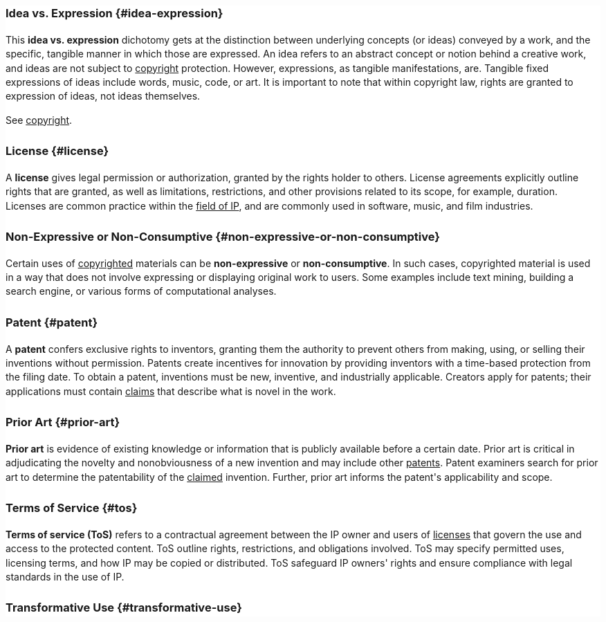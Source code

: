 ### Idea vs. Expression {#idea-expression}

This **idea vs. expression** dichotomy gets at the distinction between underlying concepts (or ideas) conveyed by a work, and the specific, tangible manner in which those are expressed. An idea refers to an abstract concept or notion behind a creative work, and ideas are not subject to [copyright](#copyright) protection. However, expressions, as tangible manifestations, are. Tangible fixed expressions of ideas include words, music, code, or art. It is important to note that within copyright law, rights are granted to expression of ideas, not ideas themselves.

See [copyright](#copyright).

### License {#license}

A **license** gives legal permission or authorization, granted by the rights holder to others. License agreements explicitly outline rights that are granted, as well as limitations, restrictions, and other provisions related to its scope, for example, duration. Licenses are common practice within the [field of IP](#ip), and are commonly used in software, music, and film industries.

### Non-Expressive or Non-Consumptive {#non-expressive-or-non-consumptive}

Certain uses of [copyrighted](#copyright) materials can be **non-expressive** or **non-consumptive**. In such cases, copyrighted material is used in a way that does not involve expressing or displaying original work to users. Some examples include text mining, building a search engine, or various forms of computational analyses.

### Patent {#patent}

A **patent** confers exclusive rights to inventors, granting them the authority to prevent others from making, using, or selling their inventions without permission. Patents create incentives for innovation by providing inventors with a time-based protection from the filing date. To obtain a patent, inventions must be new, inventive, and industrially applicable. Creators apply for patents; their applications must contain [claims](#claims) that describe what is novel in the work.

### Prior Art {#prior-art}

**Prior art** is evidence of existing knowledge or information that is publicly available before a certain date. Prior art is critical in adjudicating the novelty and nonobviousness of a new invention and may include other [patents](#patent). Patent examiners search for prior art to determine the patentability of the [claimed](#claims) invention. Further, prior art informs the patent's applicability and scope.

### Terms of Service {#tos}

**Terms of service (ToS)** refers to a contractual agreement between the IP owner and users of [licenses](#license) that govern the use and access to the protected content. ToS outline rights, restrictions, and obligations involved. ToS may specify permitted uses, licensing terms, and how IP may be copied or distributed. ToS safeguard IP owners' rights and ensure compliance with legal standards in the use of IP.

### Transformative Use {#transformative-use}
